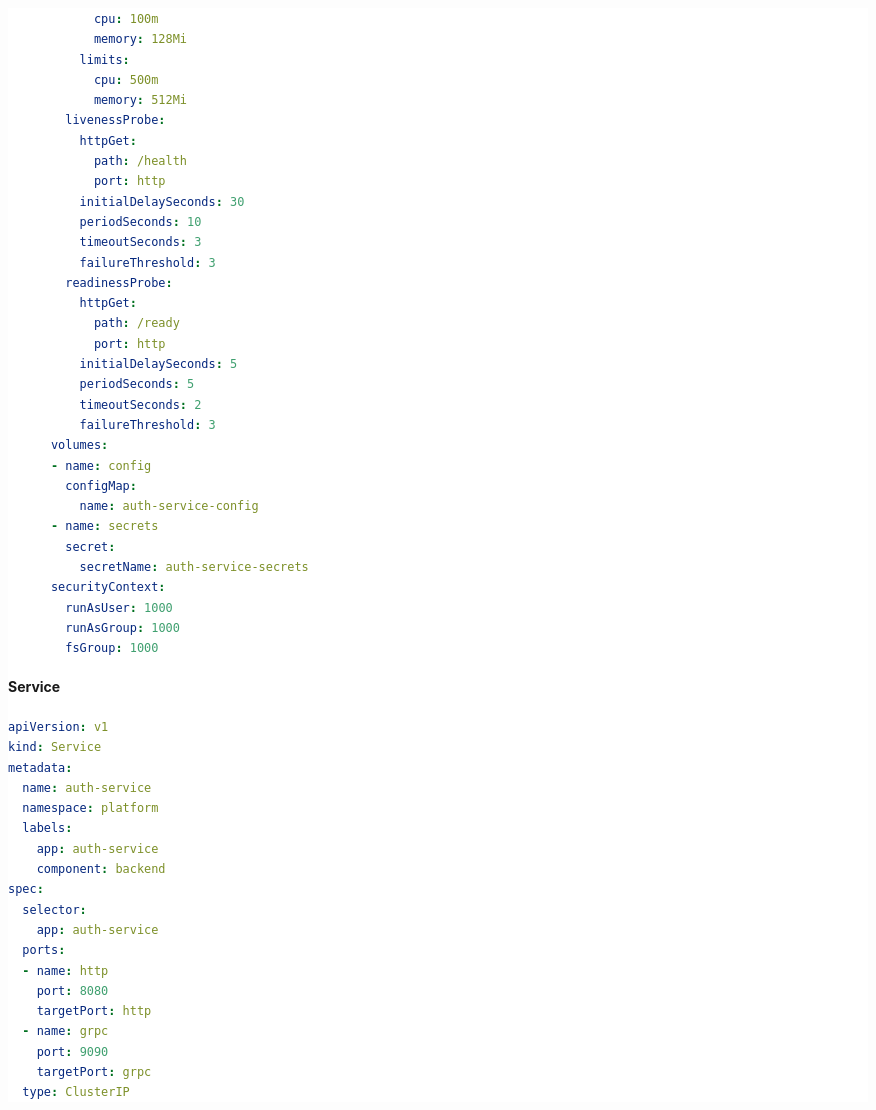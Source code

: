 ```yaml
            cpu: 100m
            memory: 128Mi
          limits:
            cpu: 500m
            memory: 512Mi
        livenessProbe:
          httpGet:
            path: /health
            port: http
          initialDelaySeconds: 30
          periodSeconds: 10
          timeoutSeconds: 3
          failureThreshold: 3
        readinessProbe:
          httpGet:
            path: /ready
            port: http
          initialDelaySeconds: 5
          periodSeconds: 5
          timeoutSeconds: 2
          failureThreshold: 3
      volumes:
      - name: config
        configMap:
          name: auth-service-config
      - name: secrets
        secret:
          secretName: auth-service-secrets
      securityContext:
        runAsUser: 1000
        runAsGroup: 1000
        fsGroup: 1000
```

#### Service

```yaml
apiVersion: v1
kind: Service
metadata:
  name: auth-service
  namespace: platform
  labels:
    app: auth-service
    component: backend
spec:
  selector:
    app: auth-service
  ports:
  - name: http
    port: 8080
    targetPort: http
  - name: grpc
    port: 9090
    targetPort: grpc
  type: ClusterIP
```
